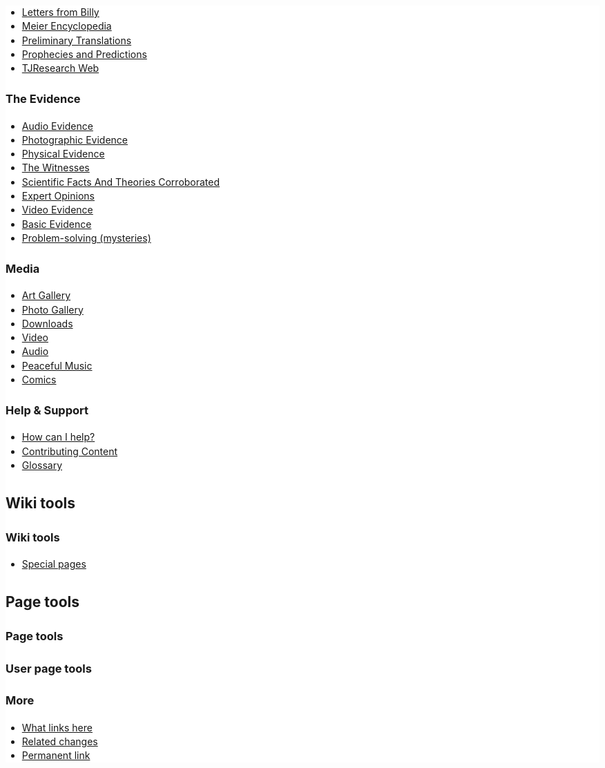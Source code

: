   * [Letters from Billy](https://www.futureofmankind.co.uk/Billy_Meier/</Billy_Meier/Letters_from_Billy>)
  * [Meier Encyclopedia](https://www.futureofmankind.co.uk/Billy_Meier/</Billy_Meier/Meier_Encyclopedia>)
  * [Preliminary Translations](https://www.futureofmankind.co.uk/Billy_Meier/</Billy_Meier/Preliminary_Translations>)
  * [Prophecies and Predictions](https://www.futureofmankind.co.uk/Billy_Meier/</Billy_Meier/Prophecies_and_Predictions>)
  * [TJResearch Web](https://www.futureofmankind.co.uk/Billy_Meier/</Billy_Meier/TJResearch>)


### The Evidence
  * [Audio Evidence](https://www.futureofmankind.co.uk/Billy_Meier/</Billy_Meier/Audio_Evidence>)
  * [Photographic Evidence](https://www.futureofmankind.co.uk/Billy_Meier/</Billy_Meier/Photographic_Evidence>)
  * [Physical Evidence](https://www.futureofmankind.co.uk/Billy_Meier/</Billy_Meier/Physical_Evidence>)
  * [The Witnesses](https://www.futureofmankind.co.uk/Billy_Meier/</Billy_Meier/The_Witnesses>)
  * [Scientific Facts And Theories Corroborated](https://www.futureofmankind.co.uk/Billy_Meier/</Billy_Meier/Scientific_Facts_And_Theories_Corroborated>)
  * [Expert Opinions](https://www.futureofmankind.co.uk/Billy_Meier/</Billy_Meier/Expert_Opinions>)
  * [Video Evidence](https://www.futureofmankind.co.uk/Billy_Meier/</Billy_Meier/Video_Evidence>)
  * [Basic Evidence](https://www.futureofmankind.co.uk/Billy_Meier/</Billy_Meier/Basic_Evidence>)
  * [Problem-solving (mysteries)](https://www.futureofmankind.co.uk/Billy_Meier/</Billy_Meier/Problem-solving>)


### Media
  * [Art Gallery](https://www.futureofmankind.co.uk/Billy_Meier/</Billy_Meier/Art_Gallery>)
  * [Photo Gallery](https://www.futureofmankind.co.uk/Billy_Meier/</Billy_Meier/Photo_Gallery>)
  * [Downloads](https://www.futureofmankind.co.uk/Billy_Meier/</Billy_Meier/Downloads>)
  * [Video](https://www.futureofmankind.co.uk/Billy_Meier/</Billy_Meier/Video>)
  * [Audio](https://www.futureofmankind.co.uk/Billy_Meier/</Billy_Meier/Audio>)
  * [Peaceful Music](https://www.futureofmankind.co.uk/Billy_Meier/</Billy_Meier/Peaceful_Music>)
  * [Comics](https://www.futureofmankind.co.uk/Billy_Meier/</Billy_Meier/Comics>)


### Help & Support
  * [How can I help?](https://www.futureofmankind.co.uk/Billy_Meier/</Billy_Meier/How_can_I_help%3F>)
  * [Contributing Content](https://www.futureofmankind.co.uk/Billy_Meier/</Billy_Meier/Contributing_Content>)
  * [Glossary](https://www.futureofmankind.co.uk/Billy_Meier/</Billy_Meier/FIGU_-_related_terms>)


## Wiki tools
### Wiki tools
  * [Special pages](https://www.futureofmankind.co.uk/Billy_Meier/</Billy_Meier/Special:SpecialPages> "A list of all special pages \[q\]")


## Page tools
### Page tools
### User page tools
### More
  * [What links here](https://www.futureofmankind.co.uk/Billy_Meier/</Billy_Meier/Special:WhatLinksHere/Contact_Report_558> "A list of all wiki pages that link here \[j\]")
  * [Related changes](https://www.futureofmankind.co.uk/Billy_Meier/</Billy_Meier/Special:RecentChangesLinked/Contact_Report_558> "Recent changes in pages linked from this page \[k\]")
  * [Permanent link](https://www.futureofmankind.co.uk/Billy_Meier/</w/index.php?title=Contact_Report_558&oldid=114700> "Permanent link to this revision of this page")